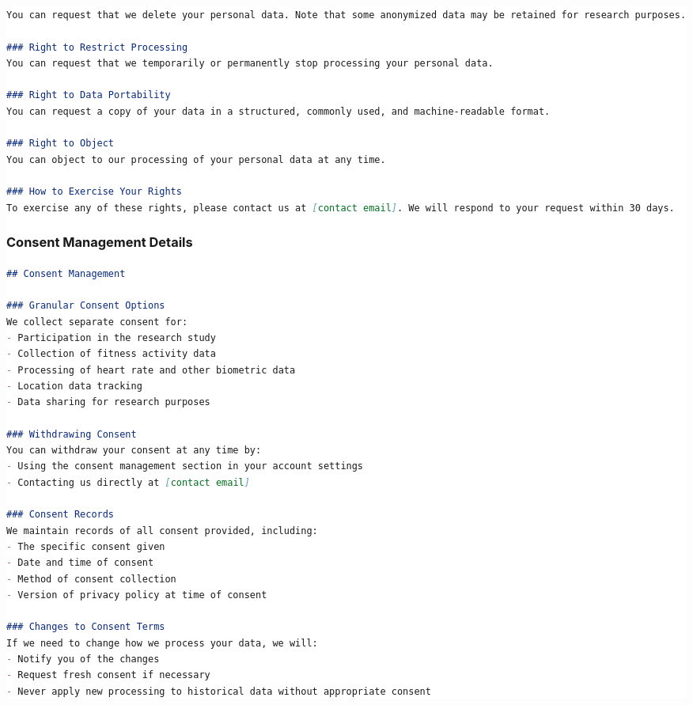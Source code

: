 ```markdown
You can request that we delete your personal data. Note that some anonymized data may be retained for research purposes.

### Right to Restrict Processing
You can request that we temporarily or permanently stop processing your personal data.

### Right to Data Portability
You can request a copy of your data in a structured, commonly used, and machine-readable format.

### Right to Object
You can object to our processing of your personal data at any time.

### How to Exercise Your Rights
To exercise any of these rights, please contact us at [contact email]. We will respond to your request within 30 days.
```

### Consent Management Details

```markdown
## Consent Management

### Granular Consent Options
We collect separate consent for:
- Participation in the research study
- Collection of fitness activity data
- Processing of heart rate and other biometric data
- Location data tracking
- Data sharing for research purposes

### Withdrawing Consent
You can withdraw your consent at any time by:
- Using the consent management section in your account settings
- Contacting us directly at [contact email]

### Consent Records
We maintain records of all consent provided, including:
- The specific consent given
- Date and time of consent
- Method of consent collection
- Version of privacy policy at time of consent

### Changes to Consent Terms
If we need to change how we process your data, we will:
- Notify you of the changes
- Request fresh consent if necessary
- Never apply new processing to historical data without appropriate consent
```